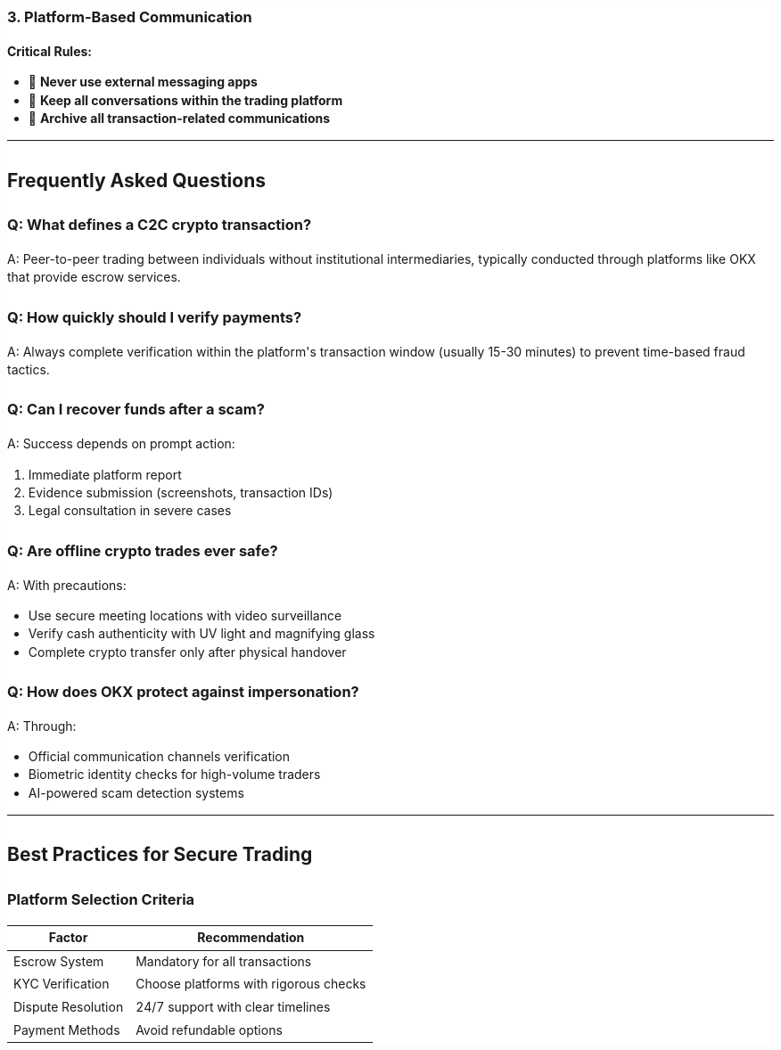 ### 3. Platform-Based Communication

**Critical Rules:**  
- 🛑 **Never use external messaging apps**  
- 📩 **Keep all conversations within the trading platform**  
- 📁 **Archive all transaction-related communications**

---

## Frequently Asked Questions

### Q: What defines a C2C crypto transaction?
A: Peer-to-peer trading between individuals without institutional intermediaries, typically conducted through platforms like OKX that provide escrow services.

### Q: How quickly should I verify payments?
A: Always complete verification within the platform's transaction window (usually 15-30 minutes) to prevent time-based fraud tactics.

### Q: Can I recover funds after a scam?
A: Success depends on prompt action:  
1. Immediate platform report  
2. Evidence submission (screenshots, transaction IDs)  
3. Legal consultation in severe cases

### Q: Are offline crypto trades ever safe?
A: With precautions:  
- Use secure meeting locations with video surveillance  
- Verify cash authenticity with UV light and magnifying glass  
- Complete crypto transfer only after physical handover

### Q: How does OKX protect against impersonation?
A: Through:  
- Official communication channels verification  
- Biometric identity checks for high-volume traders  
- AI-powered scam detection systems

---

## Best Practices for Secure Trading

### Platform Selection Criteria

| Factor | Recommendation |
|--------|----------------|
| Escrow System | Mandatory for all transactions |
| KYC Verification | Choose platforms with rigorous checks |
| Dispute Resolution | 24/7 support with clear timelines |
| Payment Methods | Avoid refundable options |
